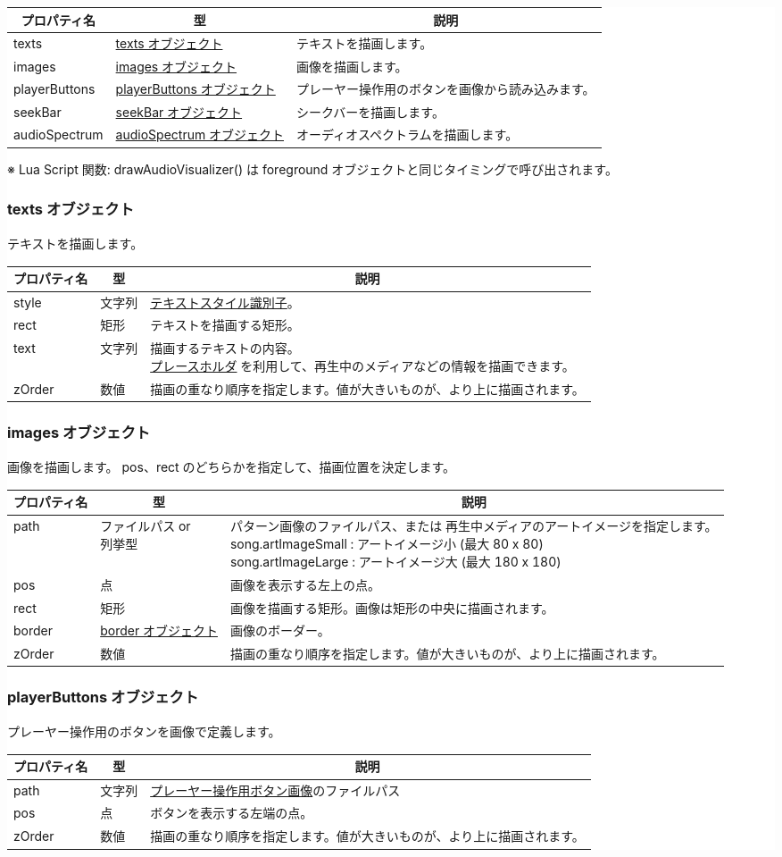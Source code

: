 |プロパティ名|型|説明|
|-|-|-|
|texts|[texts オブジェクト](#texts-オブジェクト)|テキストを描画します。|
|images|[images オブジェクト](#images-オブジェクト)|画像を描画します。|
|playerButtons|[playerButtons オブジェクト](#playerbuttons-オブジェクト)|プレーヤー操作用のボタンを画像から読み込みます。|
|seekBar|[seekBar オブジェクト](#seekbar-オブジェクト)|シークバーを描画します。|
|audioSpectrum|[audioSpectrum オブジェクト](#audiospectrum-オブジェクト)|オーディオスペクトラムを描画します。|

※ Lua Script 関数: drawAudioVisualizer() は foreground オブジェクトと同じタイミングで呼び出されます。


### texts オブジェクト

テキストを描画します。

|プロパティ名|型|説明|
|-|-|-|
|style|文字列|[テキストスタイル識別子](#textstyles-オブジェクト)。|
|rect|矩形|テキストを描画する矩形。|
|text|文字列|描画するテキストの内容。<br>[プレースホルダ](#プレースホルダ) を利用して、再生中のメディアなどの情報を描画できます。|
|zOrder|数値|描画の重なり順序を指定します。値が大きいものが、より上に描画されます。|

### images オブジェクト

画像を描画します。
pos、rect のどちらかを指定して、描画位置を決定します。

|プロパティ名|型|説明|
|-|-|-|
|path|ファイルパス or<br>列挙型|パターン画像のファイルパス、または 再生中メディアのアートイメージを指定します。<br>song.artImageSmall : アートイメージ小 (最大 80 x 80)<br>song.artImageLarge : アートイメージ大 (最大 180 x 180)<br>|
|pos|点|画像を表示する左上の点。|
|rect|矩形|画像を描画する矩形。画像は矩形の中央に描画されます。|
|border|[border オブジェクト](#border-オブジェクト)|画像のボーダー。|
|zOrder|数値|描画の重なり順序を指定します。値が大きいものが、より上に描画されます。|

### playerButtons オブジェクト

プレーヤー操作用のボタンを画像で定義します。

|プロパティ名|型|説明|
|-|-|-|
|path|文字列|[プレーヤー操作用ボタン画像](#ボタン画像)のファイルパス|
|pos|点|ボタンを表示する左端の点。 |
|zOrder|数値|描画の重なり順序を指定します。値が大きいものが、より上に描画されます。|
